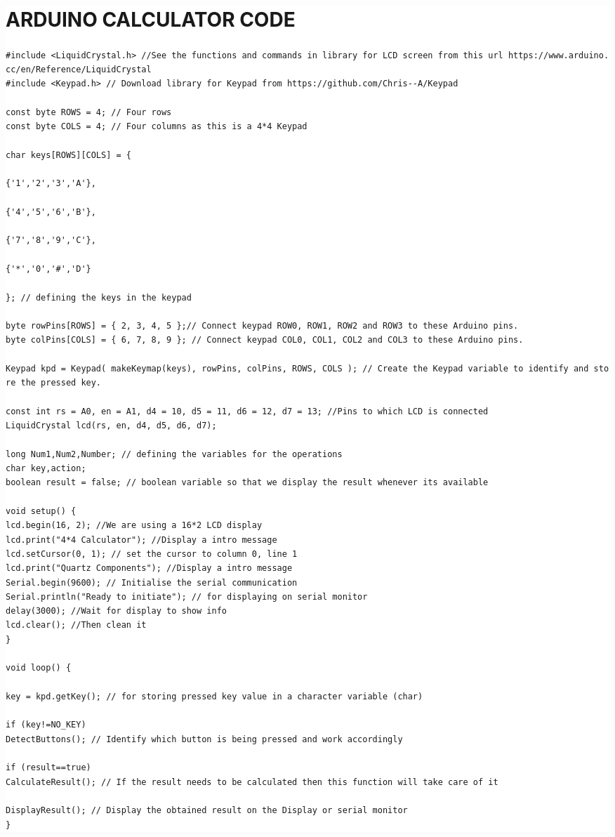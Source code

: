 




# ARDUINO CALCULATOR CODE 

```
#include <LiquidCrystal.h> //See the functions and commands in library for LCD screen from this url https://www.arduino.cc/en/Reference/LiquidCrystal
#include <Keypad.h> // Download library for Keypad from https://github.com/Chris--A/Keypad

const byte ROWS = 4; // Four rows
const byte COLS = 4; // Four columns as this is a 4*4 Keypad

char keys[ROWS][COLS] = {

{'1','2','3','A'},

{'4','5','6','B'},

{'7','8','9','C'},

{'*','0','#','D'}

}; // defining the keys in the keypad

byte rowPins[ROWS] = { 2, 3, 4, 5 };// Connect keypad ROW0, ROW1, ROW2 and ROW3 to these Arduino pins.
byte colPins[COLS] = { 6, 7, 8, 9 }; // Connect keypad COL0, COL1, COL2 and COL3 to these Arduino pins.

Keypad kpd = Keypad( makeKeymap(keys), rowPins, colPins, ROWS, COLS ); // Create the Keypad variable to identify and store the pressed key.

const int rs = A0, en = A1, d4 = 10, d5 = 11, d6 = 12, d7 = 13; //Pins to which LCD is connected
LiquidCrystal lcd(rs, en, d4, d5, d6, d7);

long Num1,Num2,Number; // defining the variables for the operations
char key,action;
boolean result = false; // boolean variable so that we display the result whenever its available

void setup() {
lcd.begin(16, 2); //We are using a 16*2 LCD display
lcd.print("4*4 Calculator"); //Display a intro message
lcd.setCursor(0, 1); // set the cursor to column 0, line 1
lcd.print("Quartz Components"); //Display a intro message
Serial.begin(9600); // Initialise the serial communication
Serial.println("Ready to initiate"); // for displaying on serial monitor
delay(3000); //Wait for display to show info
lcd.clear(); //Then clean it
}

void loop() {

key = kpd.getKey(); // for storing pressed key value in a character variable (char)

if (key!=NO_KEY)
DetectButtons(); // Identify which button is being pressed and work accordingly

if (result==true)
CalculateResult(); // If the result needs to be calculated then this function will take care of it

DisplayResult(); // Display the obtained result on the Display or serial monitor
}
```